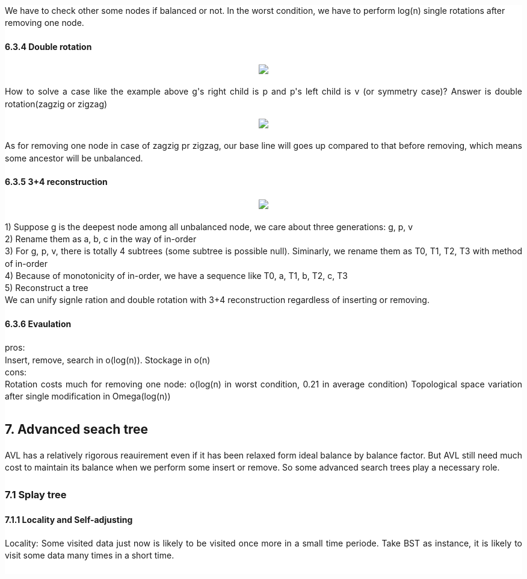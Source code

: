We have to check other some nodes if balanced or not. In the worst condition, we have to perform log(n) single rotations after removing one node.
</p>

#### 6.3.4 Double rotation
<center><img src="https://raw.githubusercontent.com/chaopan1995/chaopan1995.github.io/master/_imgs/DSA/avl_double_rotation_insert.png"/></center>
<p align="justify">
How to solve a case like the example above g's right child is p and p's left child is v (or symmetry case)? Answer is double rotation(zagzig or zigzag)
<center><img src="https://raw.githubusercontent.com/chaopan1995/chaopan1995.github.io/master/_imgs/DSA/avl_double_rotation_remove.png"/></center>
</p>
<p align="justify">
As for removing one node in case of zagzig pr zigzag, our base line will goes up compared to that before removing, which means some ancestor will be unbalanced.
</p>

#### 6.3.5 3+4 reconstruction
<center><img src="https://raw.githubusercontent.com/chaopan1995/chaopan1995.github.io/master/_imgs/DSA/34_reconstruct.png"/></center>
<p align="justify">
1) Suppose g is the deepest node among all unbalanced node, we care about three generations: g, p, v<br>
2) Rename them as a, b, c in the way of in-order<br>
3) For g, p, v, there is totally 4 subtrees (some subtree is possible null). Siminarly, we rename them as T0, T1, T2, T3 with method of in-order<br>
4) Because of monotonicity of in-order, we have a sequence like T0, a, T1, b, T2, c, T3<br>
5) Reconstruct a tree<br>
We can unify signle ration and double rotation with 3+4 reconstruction regardless of inserting or removing.
</p>

#### 6.3.6 Evaulation
<p align="justify">
pros:<br>
Insert, remove, search in o(log(n)). Stockage in o(n)<br>
cons:<br>
Rotation costs much for removing one node: o(log(n) in worst condition, 0.21 in average condition)
Topological space variation after single modification in Omega(log(n))
</p>


## 7. Advanced seach tree
<p align="justify">
AVL has a relatively rigorous reauirement even if it has been relaxed form ideal balance by balance factor. But AVL still need much cost to maintain its balance when we perform some insert or remove. So some advanced search trees play a necessary role.
</p>

### 7.1 Splay tree
#### 7.1.1 Locality and Self-adjusting
<p align="justify">
Locality: Some visited data just now is likely to be visited once more in a small time periode. Take BST as instance, it is likely to visit some data many times in a short time.<br><br>
